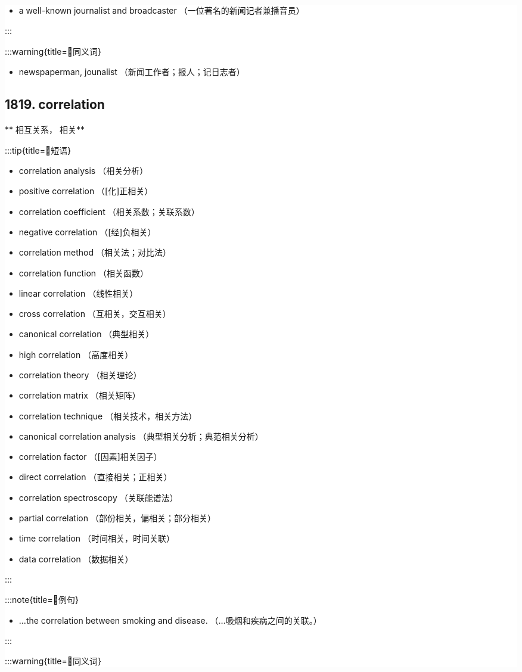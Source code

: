 - a well-known journalist and broadcaster （一位著名的新闻记者兼播音员）

:::

:::warning{title=🤔同义词}

- newspaperman, jounalist （新闻工作者；报人；记日志者）


## 1819. correlation

** 相互关系， 相关**

:::tip{title=🤩短语}

- correlation analysis （相关分析）

- positive correlation （[化]正相关）

- correlation coefficient （相关系数；关联系数）

- negative correlation （[经]负相关）

- correlation method （相关法；对比法）

- correlation function （相关函数）

- linear correlation （线性相关）

- cross correlation （互相关，交互相关）

- canonical correlation （典型相关）

- high correlation （高度相关）

- correlation theory （相关理论）

- correlation matrix （相关矩阵）

- correlation technique （相关技术，相关方法）

- canonical correlation analysis （典型相关分析；典范相关分析）

- correlation factor （[因素]相关因子）

- direct correlation （直接相关；正相关）

- correlation spectroscopy （关联能谱法）

- partial correlation （部份相关，偏相关；部分相关）

- time correlation （时间相关，时间关联）

- data correlation （数据相关）

:::

:::note{title=🎤例句}

- ...the correlation between smoking and disease. （…吸烟和疾病之间的关联。）

:::

:::warning{title=🤔同义词}
